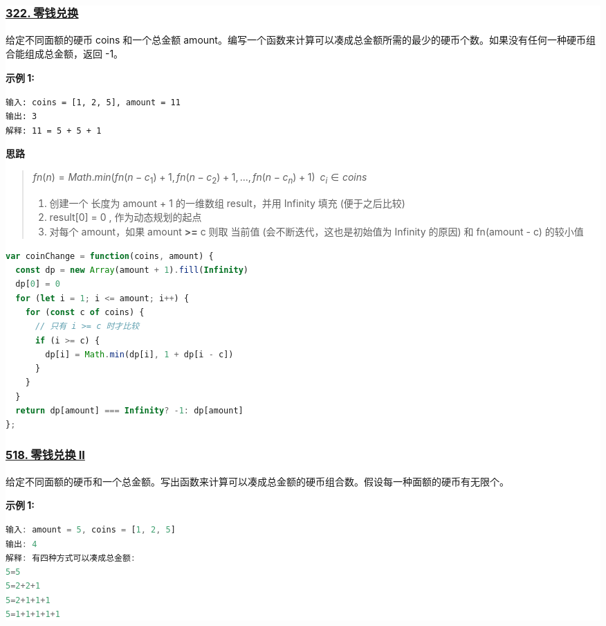 
### [322. 零钱兑换](https://leetcode-cn.com/problems/coin-change/)

给定不同面额的硬币 coins 和一个总金额 amount。编写一个函数来计算可以凑成总金额所需的最少的硬币个数。如果没有任何一种硬币组合能组成总金额，返回 -1。

**示例 1:**

```
输入: coins = [1, 2, 5], amount = 11
输出: 3 
解释: 11 = 5 + 5 + 1
```

**思路**

> $fn(n) = Math.min(fn(n - {c_1}) + 1, fn(n - {c_2}) + 1, ..., fn(n - {c_n}) + 1) \;\;{c_i}\in coins$ 
>
> 1. 创建一个 长度为 amount + 1 的一维数组 result，并用 Infinity 填充 (便于之后比较)
> 2. result[0] = 0 , 作为动态规划的起点
> 3. 对每个 amount，如果 amount  **>=** c 则取 当前值 (会不断迭代，这也是初始值为 Infinity 的原因) 和 fn(amount - c) 的较小值

```js
var coinChange = function(coins, amount) {
  const dp = new Array(amount + 1).fill(Infinity)
  dp[0] = 0
  for (let i = 1; i <= amount; i++) {
    for (const c of coins) {
      // 只有 i >= c 时才比较
      if (i >= c) {
        dp[i] = Math.min(dp[i], 1 + dp[i - c])
      }
    }
  }
  return dp[amount] === Infinity? -1: dp[amount]
};
```

### [518. 零钱兑换 II](https://leetcode-cn.com/problems/coin-change-2/)

给定不同面额的硬币和一个总金额。写出函数来计算可以凑成总金额的硬币组合数。假设每一种面额的硬币有无限个。  

**示例 1:**	

```js
输入: amount = 5, coins = [1, 2, 5]
输出: 4
解释: 有四种方式可以凑成总金额:
5=5
5=2+2+1
5=2+1+1+1
5=1+1+1+1+1
```
